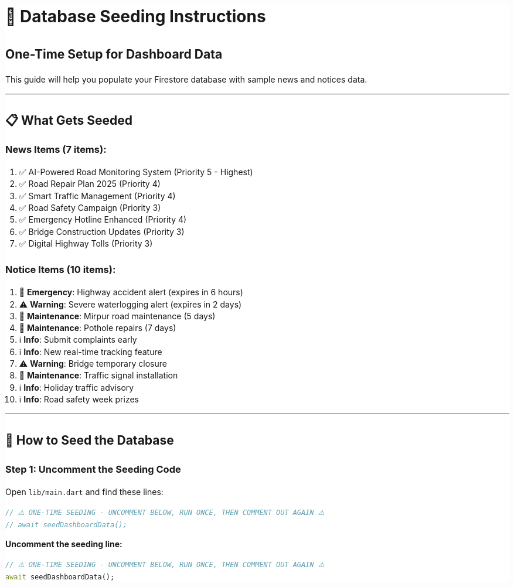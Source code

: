 # 🌱 Database Seeding Instructions

## One-Time Setup for Dashboard Data

This guide will help you populate your Firestore database with sample news and notices data.

---

## 📋 What Gets Seeded

### News Items (7 items):

1. ✅ AI-Powered Road Monitoring System (Priority 5 - Highest)
2. ✅ Road Repair Plan 2025 (Priority 4)
3. ✅ Smart Traffic Management (Priority 4)
4. ✅ Road Safety Campaign (Priority 3)
5. ✅ Emergency Hotline Enhanced (Priority 4)
6. ✅ Bridge Construction Updates (Priority 3)
7. ✅ Digital Highway Tolls (Priority 3)

### Notice Items (10 items):

1. 🚨 **Emergency**: Highway accident alert (expires in 6 hours)
2. ⚠️ **Warning**: Severe waterlogging alert (expires in 2 days)
3. 🔧 **Maintenance**: Mirpur road maintenance (5 days)
4. 🔧 **Maintenance**: Pothole repairs (7 days)
5. ℹ️ **Info**: Submit complaints early
6. ℹ️ **Info**: New real-time tracking feature
7. ⚠️ **Warning**: Bridge temporary closure
8. 🔧 **Maintenance**: Traffic signal installation
9. ℹ️ **Info**: Holiday traffic advisory
10. ℹ️ **Info**: Road safety week prizes

---

## 🚀 How to Seed the Database

### Step 1: Uncomment the Seeding Code

Open `lib/main.dart` and find these lines:

```dart
// ⚠️ ONE-TIME SEEDING - UNCOMMENT BELOW, RUN ONCE, THEN COMMENT OUT AGAIN ⚠️
// await seedDashboardData();
```

**Uncomment the seeding line:**

```dart
// ⚠️ ONE-TIME SEEDING - UNCOMMENT BELOW, RUN ONCE, THEN COMMENT OUT AGAIN ⚠️
await seedDashboardData();
```
